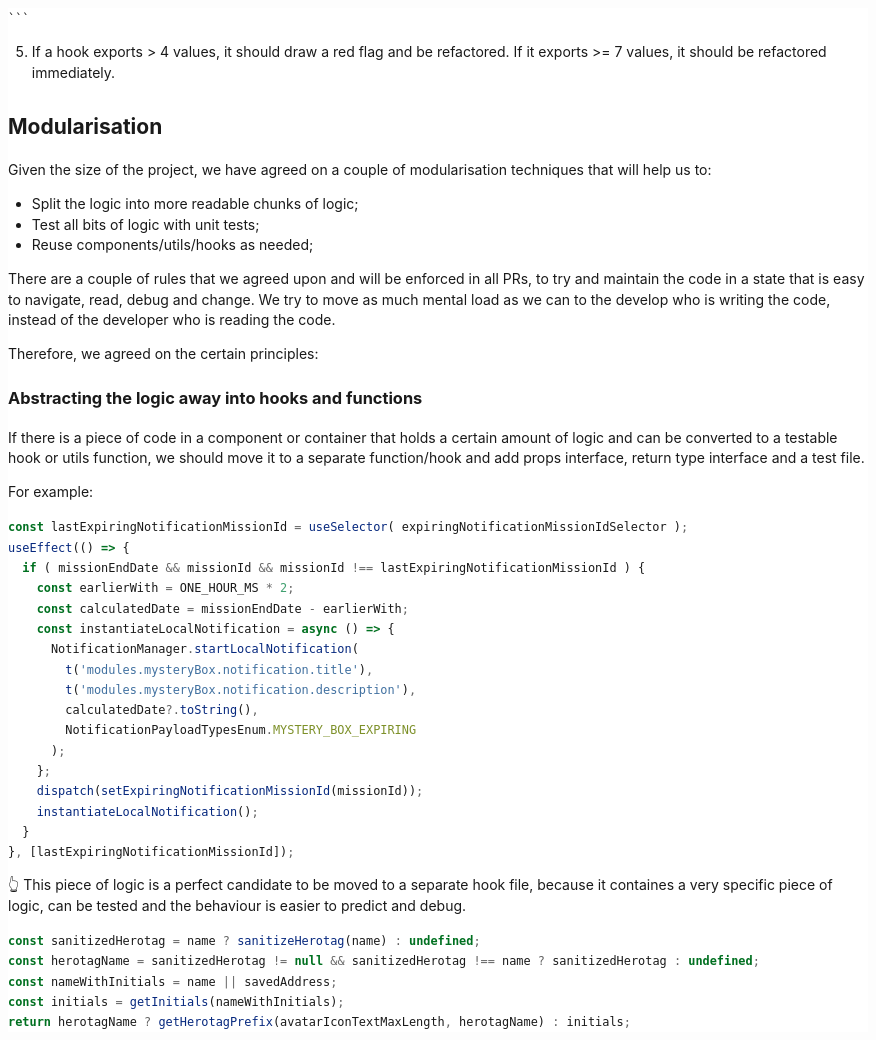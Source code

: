     ```
5. If a hook exports > 4 values, it should draw a red flag and be refactored. If it exports >= 7 values, it should be refactored immediately.

[comment]: # (mx-context-auto)

## Modularisation

Given the size of the project, we have agreed on a couple of modularisation techniques that will help us to:

* Split the logic into more readable chunks of logic;
* Test all bits of logic with unit tests;
* Reuse components/utils/hooks as needed;

There are a couple of rules that we agreed upon and will be enforced in all PRs, to try and maintain the code in a state that is easy to navigate, read, debug and change. We try to move as much mental load as we can to the develop who is writing the code, instead of the developer who is reading the code.

Therefore, we agreed on the certain principles: 

[comment]: # (mx-context-auto)

### Abstracting the logic away into hooks and functions

If there is a piece of code in a component or container that holds a certain amount of logic and can be converted to a testable hook or utils function, we should move it to a separate function/hook and add props interface, return type interface and a test file.

For example: 

```jsx
const lastExpiringNotificationMissionId = useSelector( expiringNotificationMissionIdSelector ); 
useEffect(() => { 
  if ( missionEndDate && missionId && missionId !== lastExpiringNotificationMissionId ) {
    const earlierWith = ONE_HOUR_MS * 2; 
    const calculatedDate = missionEndDate - earlierWith; 
    const instantiateLocalNotification = async () => { 
      NotificationManager.startLocalNotification( 
        t('modules.mysteryBox.notification.title'), 
        t('modules.mysteryBox.notification.description'), 
        calculatedDate?.toString(), 
        NotificationPayloadTypesEnum.MYSTERY_BOX_EXPIRING
      ); 
    };  
    dispatch(setExpiringNotificationMissionId(missionId)); 
    instantiateLocalNotification(); 
  } 
}, [lastExpiringNotificationMissionId]);
```

👆 This piece of logic is a perfect candidate to be moved to a separate hook file, because it containes
a very specific piece of logic, can be tested and the behaviour is easier to predict and debug.

```jsx
const sanitizedHerotag = name ? sanitizeHerotag(name) : undefined; 
const herotagName = sanitizedHerotag != null && sanitizedHerotag !== name ? sanitizedHerotag : undefined; 
const nameWithInitials = name || savedAddress; 
const initials = getInitials(nameWithInitials); 
return herotagName ? getHerotagPrefix(avatarIconTextMaxLength, herotagName) : initials;
```


[comment]: # (mx-abstract)